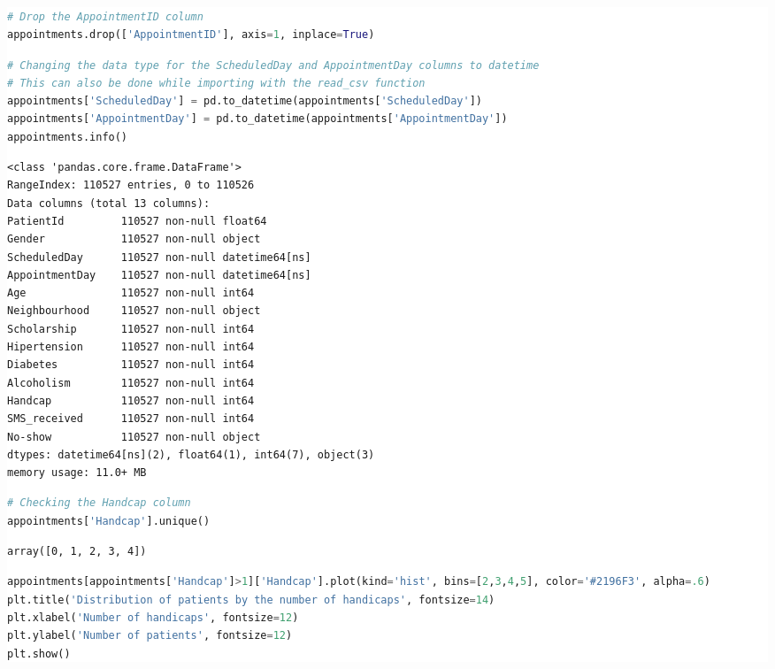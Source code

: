 
```python
# Drop the AppointmentID column
appointments.drop(['AppointmentID'], axis=1, inplace=True)
```


```python
# Changing the data type for the ScheduledDay and AppointmentDay columns to datetime
# This can also be done while importing with the read_csv function
appointments['ScheduledDay'] = pd.to_datetime(appointments['ScheduledDay'])
appointments['AppointmentDay'] = pd.to_datetime(appointments['AppointmentDay'])
appointments.info()
```

    <class 'pandas.core.frame.DataFrame'>
    RangeIndex: 110527 entries, 0 to 110526
    Data columns (total 13 columns):
    PatientId         110527 non-null float64
    Gender            110527 non-null object
    ScheduledDay      110527 non-null datetime64[ns]
    AppointmentDay    110527 non-null datetime64[ns]
    Age               110527 non-null int64
    Neighbourhood     110527 non-null object
    Scholarship       110527 non-null int64
    Hipertension      110527 non-null int64
    Diabetes          110527 non-null int64
    Alcoholism        110527 non-null int64
    Handcap           110527 non-null int64
    SMS_received      110527 non-null int64
    No-show           110527 non-null object
    dtypes: datetime64[ns](2), float64(1), int64(7), object(3)
    memory usage: 11.0+ MB



```python
# Checking the Handcap column
appointments['Handcap'].unique()
```




    array([0, 1, 2, 3, 4])




```python
appointments[appointments['Handcap']>1]['Handcap'].plot(kind='hist', bins=[2,3,4,5], color='#2196F3', alpha=.6)
plt.title('Distribution of patients by the number of handicaps', fontsize=14)
plt.xlabel('Number of handicaps', fontsize=12)
plt.ylabel('Number of patients', fontsize=12)
plt.show()
```

